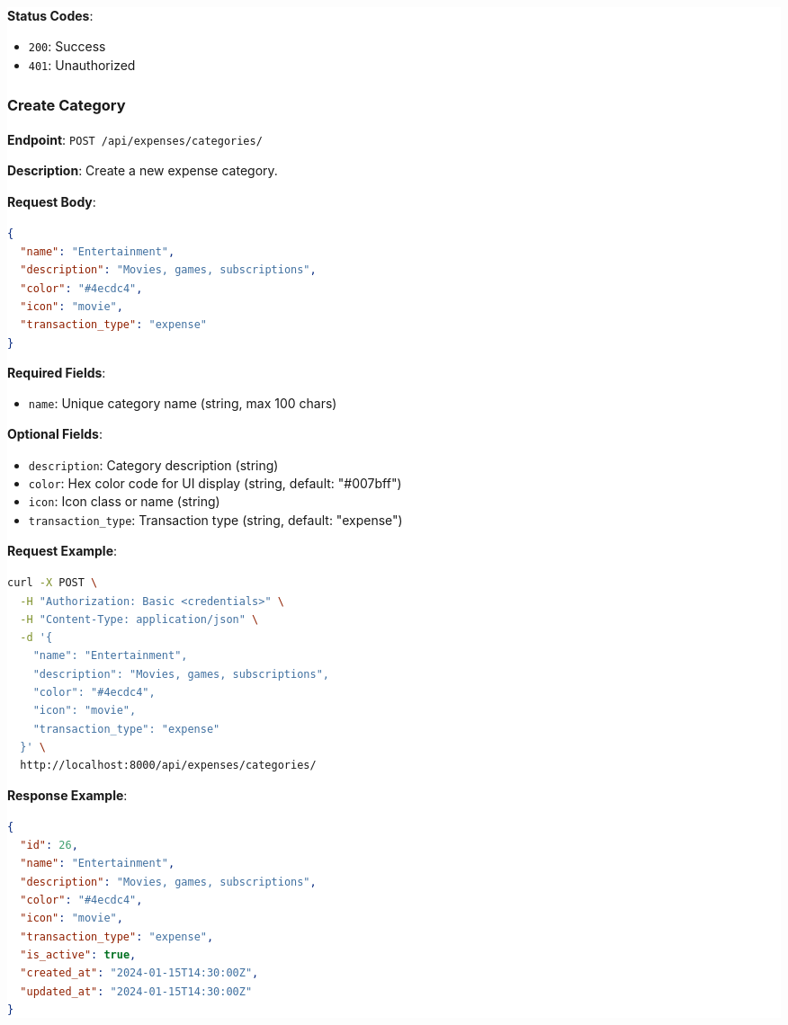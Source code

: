 ```json
```

**Status Codes**:
- `200`: Success
- `401`: Unauthorized

### Create Category

**Endpoint**: `POST /api/expenses/categories/`

**Description**: Create a new expense category.

**Request Body**:
```json
{
  "name": "Entertainment",
  "description": "Movies, games, subscriptions",
  "color": "#4ecdc4",
  "icon": "movie",
  "transaction_type": "expense"
}
```

**Required Fields**:
- `name`: Unique category name (string, max 100 chars)

**Optional Fields**:
- `description`: Category description (string)
- `color`: Hex color code for UI display (string, default: "#007bff")
- `icon`: Icon class or name (string)
- `transaction_type`: Transaction type (string, default: "expense")

**Request Example**:
```bash
curl -X POST \
  -H "Authorization: Basic <credentials>" \
  -H "Content-Type: application/json" \
  -d '{
    "name": "Entertainment",
    "description": "Movies, games, subscriptions",
    "color": "#4ecdc4",
    "icon": "movie",
    "transaction_type": "expense"
  }' \
  http://localhost:8000/api/expenses/categories/
```

**Response Example**:
```json
{
  "id": 26,
  "name": "Entertainment",
  "description": "Movies, games, subscriptions",
  "color": "#4ecdc4",
  "icon": "movie",
  "transaction_type": "expense",
  "is_active": true,
  "created_at": "2024-01-15T14:30:00Z",
  "updated_at": "2024-01-15T14:30:00Z"
}
```
